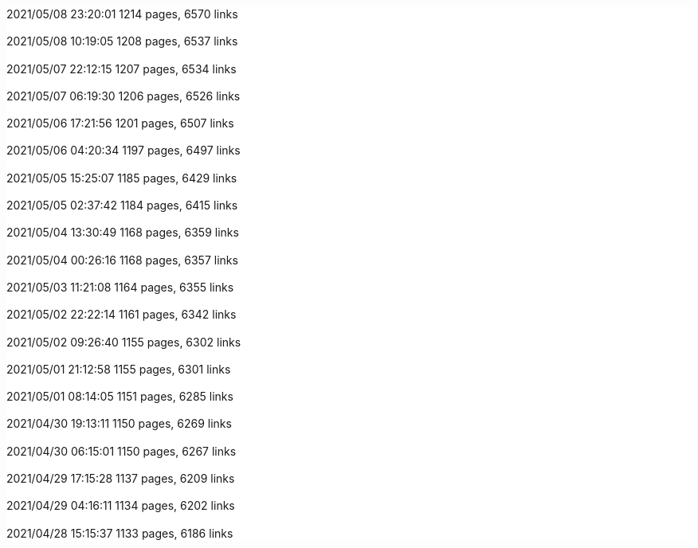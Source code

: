 2021/05/08 23:20:01
1214 pages, 6570 links

2021/05/08 10:19:05
1208 pages, 6537 links

2021/05/07 22:12:15
1207 pages, 6534 links

2021/05/07 06:19:30
1206 pages, 6526 links

2021/05/06 17:21:56
1201 pages, 6507 links

2021/05/06 04:20:34
1197 pages, 6497 links

2021/05/05 15:25:07
1185 pages, 6429 links

2021/05/05 02:37:42
1184 pages, 6415 links

2021/05/04 13:30:49
1168 pages, 6359 links

2021/05/04 00:26:16
1168 pages, 6357 links

2021/05/03 11:21:08
1164 pages, 6355 links

2021/05/02 22:22:14
1161 pages, 6342 links

2021/05/02 09:26:40
1155 pages, 6302 links

2021/05/01 21:12:58
1155 pages, 6301 links

2021/05/01 08:14:05
1151 pages, 6285 links

2021/04/30 19:13:11
1150 pages, 6269 links

2021/04/30 06:15:01
1150 pages, 6267 links

2021/04/29 17:15:28
1137 pages, 6209 links

2021/04/29 04:16:11
1134 pages, 6202 links

2021/04/28 15:15:37
1133 pages, 6186 links
